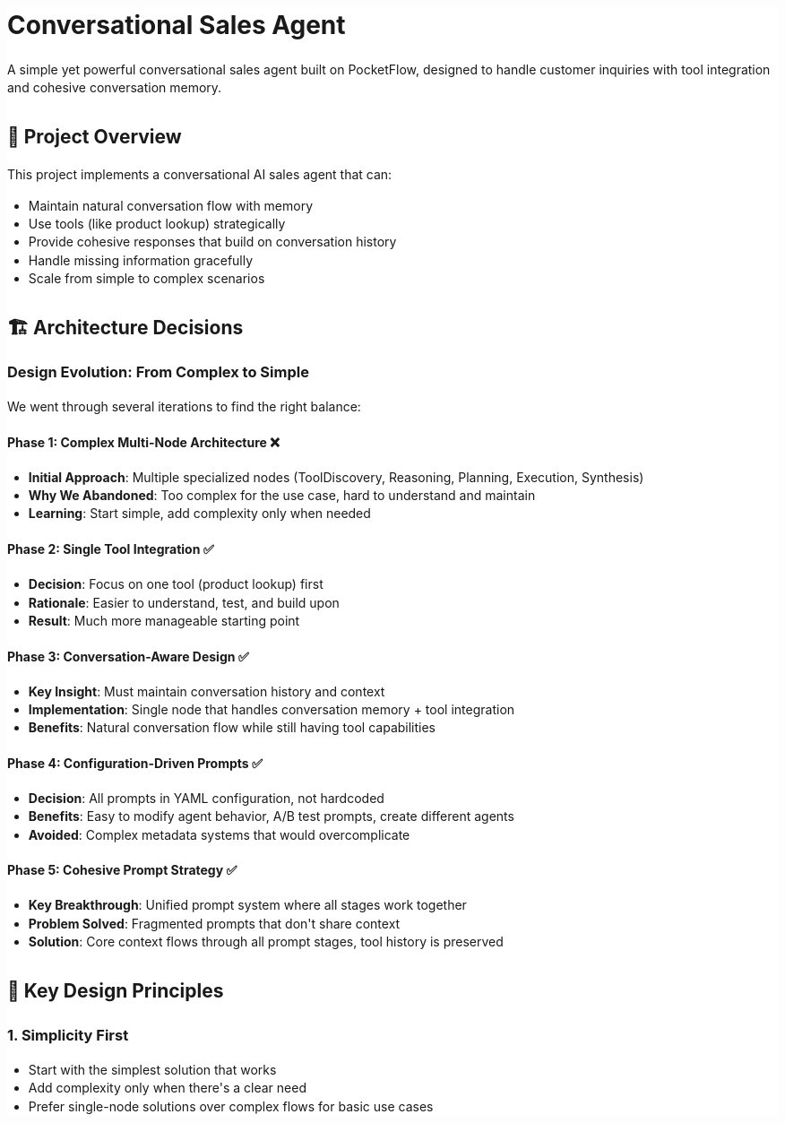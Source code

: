 # Conversational Sales Agent

A simple yet powerful conversational sales agent built on PocketFlow, designed to handle customer inquiries with tool integration and cohesive conversation memory.

## 🎯 Project Overview

This project implements a conversational AI sales agent that can:
- Maintain natural conversation flow with memory
- Use tools (like product lookup) strategically
- Provide cohesive responses that build on conversation history
- Handle missing information gracefully
- Scale from simple to complex scenarios

## 🏗️ Architecture Decisions

### Design Evolution: From Complex to Simple

We went through several iterations to find the right balance:

#### Phase 1: Complex Multi-Node Architecture ❌
- **Initial Approach**: Multiple specialized nodes (ToolDiscovery, Reasoning, Planning, Execution, Synthesis)
- **Why We Abandoned**: Too complex for the use case, hard to understand and maintain
- **Learning**: Start simple, add complexity only when needed

#### Phase 2: Single Tool Integration ✅
- **Decision**: Focus on one tool (product lookup) first
- **Rationale**: Easier to understand, test, and build upon
- **Result**: Much more manageable starting point

#### Phase 3: Conversation-Aware Design ✅
- **Key Insight**: Must maintain conversation history and context
- **Implementation**: Single node that handles conversation memory + tool integration
- **Benefits**: Natural conversation flow while still having tool capabilities

#### Phase 4: Configuration-Driven Prompts ✅
- **Decision**: All prompts in YAML configuration, not hardcoded
- **Benefits**: Easy to modify agent behavior, A/B test prompts, create different agents
- **Avoided**: Complex metadata systems that would overcomplicate

#### Phase 5: Cohesive Prompt Strategy ✅
- **Key Breakthrough**: Unified prompt system where all stages work together
- **Problem Solved**: Fragmented prompts that don't share context
- **Solution**: Core context flows through all prompt stages, tool history is preserved

## 🧠 Key Design Principles

### 1. **Simplicity First**
- Start with the simplest solution that works
- Add complexity only when there's a clear need
- Prefer single-node solutions over complex flows for basic use cases
